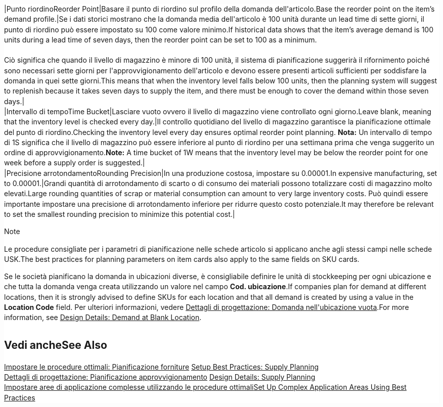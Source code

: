 |<span data-ttu-id="f5c3c-151">Punto riordino</span><span class="sxs-lookup"><span data-stu-id="f5c3c-151">Reorder Point</span></span>|<span data-ttu-id="f5c3c-152">Basare il punto di riordino sul profilo della domanda dell'articolo.</span><span class="sxs-lookup"><span data-stu-id="f5c3c-152">Base the reorder point on the item’s demand profile.</span></span>|<span data-ttu-id="f5c3c-153">Se i dati storici mostrano che la domanda media dell'articolo è 100 unità durante un lead time di sette giorni, il punto di riordino può essere impostato su 100 come valore minimo.</span><span class="sxs-lookup"><span data-stu-id="f5c3c-153">If historical data shows that the item’s average demand is 100 units during a lead time of seven days, then the reorder point can be set to 100 as a minimum.</span></span><br /><br /> <span data-ttu-id="f5c3c-154">Ciò significa che quando il livello di magazzino è minore di 100 unità, il sistema di pianificazione suggerirà il rifornimento poiché sono necessari sette giorni per l'approvvigionamento dell'articolo e devono essere presenti articoli sufficienti per soddisfare la domanda in quei sette giorni.</span><span class="sxs-lookup"><span data-stu-id="f5c3c-154">This means that when the inventory level falls below 100 units, then the planning system will suggest to replenish because it takes seven days to supply the item, and there must be enough to cover the demand within those seven days.</span></span>|  
|<span data-ttu-id="f5c3c-155">Intervallo di tempo</span><span class="sxs-lookup"><span data-stu-id="f5c3c-155">Time Bucket</span></span>|<span data-ttu-id="f5c3c-156">Lasciare vuoto ovvero il livello di magazzino viene controllato ogni giorno.</span><span class="sxs-lookup"><span data-stu-id="f5c3c-156">Leave blank, meaning that the inventory level is checked every day.</span></span>|<span data-ttu-id="f5c3c-157">Il controllo quotidiano del livello di magazzino garantisce la pianificazione ottimale del punto di riordino.</span><span class="sxs-lookup"><span data-stu-id="f5c3c-157">Checking the inventory level every day ensures optimal reorder point planning.</span></span> <span data-ttu-id="f5c3c-158">**Nota:**  Un intervallo di tempo di 1S significa che il livello di magazzino può essere inferiore al punto di riordino per una settimana prima che venga suggerito un ordine di approvvigionamento.</span><span class="sxs-lookup"><span data-stu-id="f5c3c-158">**Note:**  A time bucket of 1W means that the inventory level may be below the reorder point for one week before a supply order is suggested.</span></span>|  
|<span data-ttu-id="f5c3c-159">Precisione arrotondamento</span><span class="sxs-lookup"><span data-stu-id="f5c3c-159">Rounding Precision</span></span>|<span data-ttu-id="f5c3c-160">In una produzione costosa, impostare su 0.00001.</span><span class="sxs-lookup"><span data-stu-id="f5c3c-160">In expensive manufacturing, set to 0.00001.</span></span>|<span data-ttu-id="f5c3c-161">Grandi quantità di arrotondamento di scarto o di consumo dei materiali possono totalizzare costi di magazzino molto elevati.</span><span class="sxs-lookup"><span data-stu-id="f5c3c-161">Large rounding quantities of scrap or material consumption can amount to very large inventory costs.</span></span> <span data-ttu-id="f5c3c-162">Può quindi essere importante impostare una precisione di arrotondamento inferiore per ridurre questo costo potenziale.</span><span class="sxs-lookup"><span data-stu-id="f5c3c-162">It may therefore be relevant to set the smallest rounding precision to minimize this potential cost.</span></span>|  

> [!NOTE]  
>  <span data-ttu-id="f5c3c-163">Le procedure consigliate per i parametri di pianificazione nelle schede articolo si applicano anche agli stessi campi nelle schede USK.</span><span class="sxs-lookup"><span data-stu-id="f5c3c-163">The best practices for planning parameters on item cards also apply to the same fields on SKU cards.</span></span>  
>   
>  <span data-ttu-id="f5c3c-164">Se le società pianificano la domanda in ubicazioni diverse, è consigliabile definire le unità di stockkeeping per ogni ubicazione e che tutta la domanda venga creata utilizzando un valore nel campo **Cod. ubicazione**.</span><span class="sxs-lookup"><span data-stu-id="f5c3c-164">If companies plan for demand at different locations, then it is strongly advised to define SKUs for each location and that all demand is created by using a value in the **Location Code** field.</span></span> <span data-ttu-id="f5c3c-165">Per ulteriori informazioni, vedere [Dettagli di progettazione: Domanda nell'ubicazione vuota](design-details-demand-at-blank-location.md).</span><span class="sxs-lookup"><span data-stu-id="f5c3c-165">For more information, see [Design Details: Demand at Blank Location](design-details-demand-at-blank-location.md).</span></span>  

## <a name="see-also"></a><span data-ttu-id="f5c3c-166">Vedi anche</span><span class="sxs-lookup"><span data-stu-id="f5c3c-166">See Also</span></span>  
 <span data-ttu-id="f5c3c-167">[Impostare le procedure ottimali: Pianificazione forniture](setup-best-practices-supply-planning.md) </span><span class="sxs-lookup"><span data-stu-id="f5c3c-167">[Setup Best Practices: Supply Planning](setup-best-practices-supply-planning.md) </span></span>  
 <span data-ttu-id="f5c3c-168">[Dettagli di progettazione: Pianificazione approvvigionamento](design-details-supply-planning.md) </span><span class="sxs-lookup"><span data-stu-id="f5c3c-168">[Design Details: Supply Planning](design-details-supply-planning.md) </span></span>  
 [<span data-ttu-id="f5c3c-169">Impostare aree di applicazione complesse utilizzando le procedure ottimali</span><span class="sxs-lookup"><span data-stu-id="f5c3c-169">Set Up Complex Application Areas Using Best Practices</span></span>](set-up-complex-application-areas-using-best-practices.md)  